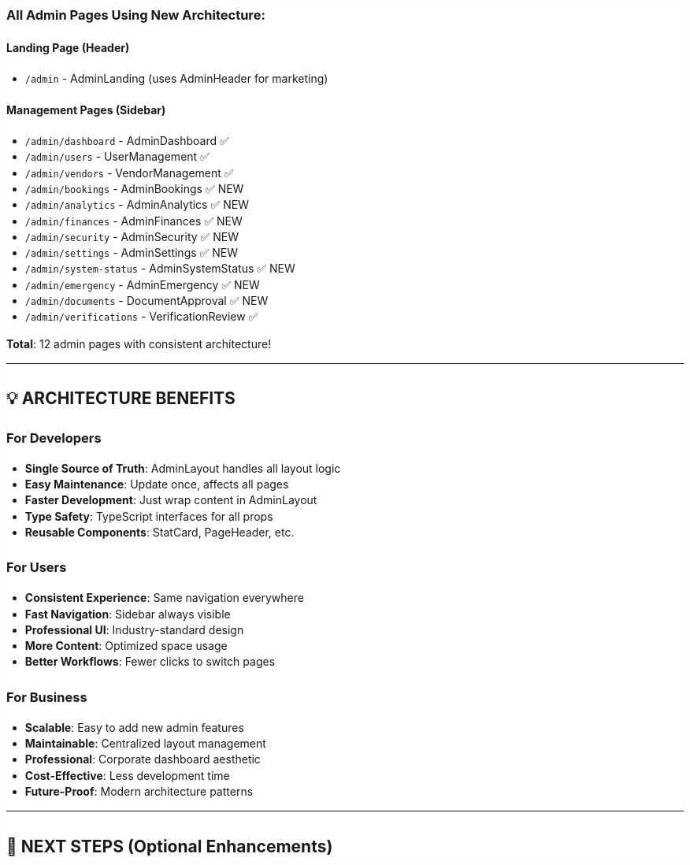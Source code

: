 ### **All Admin Pages Using New Architecture:**

#### **Landing Page (Header)**
- `/admin` - AdminLanding (uses AdminHeader for marketing)

#### **Management Pages (Sidebar)**
- `/admin/dashboard` - AdminDashboard ✅
- `/admin/users` - UserManagement ✅
- `/admin/vendors` - VendorManagement ✅
- `/admin/bookings` - AdminBookings ✅ NEW
- `/admin/analytics` - AdminAnalytics ✅ NEW
- `/admin/finances` - AdminFinances ✅ NEW
- `/admin/security` - AdminSecurity ✅ NEW
- `/admin/settings` - AdminSettings ✅ NEW
- `/admin/system-status` - AdminSystemStatus ✅ NEW
- `/admin/emergency` - AdminEmergency ✅ NEW
- `/admin/documents` - DocumentApproval ✅ NEW
- `/admin/verifications` - VerificationReview ✅

**Total**: 12 admin pages with consistent architecture!

---

## 💡 ARCHITECTURE BENEFITS

### **For Developers**
- **Single Source of Truth**: AdminLayout handles all layout logic
- **Easy Maintenance**: Update once, affects all pages
- **Faster Development**: Just wrap content in AdminLayout
- **Type Safety**: TypeScript interfaces for all props
- **Reusable Components**: StatCard, PageHeader, etc.

### **For Users**
- **Consistent Experience**: Same navigation everywhere
- **Fast Navigation**: Sidebar always visible
- **Professional UI**: Industry-standard design
- **More Content**: Optimized space usage
- **Better Workflows**: Fewer clicks to switch pages

### **For Business**
- **Scalable**: Easy to add new admin features
- **Maintainable**: Centralized layout management
- **Professional**: Corporate dashboard aesthetic
- **Cost-Effective**: Less development time
- **Future-Proof**: Modern architecture patterns

---

## 🔮 NEXT STEPS (Optional Enhancements)
